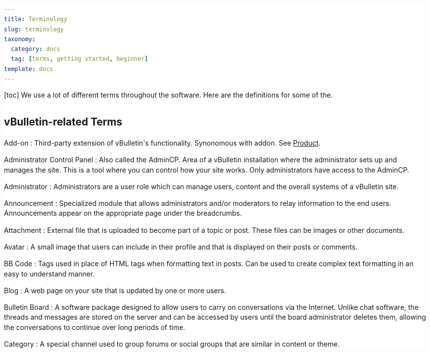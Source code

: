 ```yaml
---
title: Terminology
slug: terminology
taxonomy:
  category: docs
  tag: [terms, getting started, beginner]
template: docs  
---
```


[toc]
We use a lot of different terms throughout the software. Here are the definitions for some of the.

## vBulletin-related Terms

<a href="addon"></a>Add-on
:   Third-party extension of vBulletin's functionality. Synonomous with addon. See [Product](#product).

<a id="admincp"></a>Administrator Control Panel
:   Also called the AdminCP. Area of a vBulletin installation where the administrator sets up and manages the site. This is a tool where you can control how your site works. Only administrators have access to the AdminCP.

<a id="administrator"></a>Administrator
:  Administrators are a user role which can manage users, content and the overall systems of a vBulletin site.

<a id="announcement"></a>Announcement
:   Specialized module that allows administrators and/or moderators to relay information to the end users. Announcements appear on the appropriate page under the breadcrumbs.

<a id="attachment"></a>Attachment
:   External file that is uploaded to become part of a topic or post. These files can be images or other documents.

<a id="avatar"></a>Avatar
:   A small image that users can include in their profile and that is displayed on their posts or comments.

<a id="bbcode"></a>BB Code
:   Tags used in place of HTML tags when formatting text in posts. Can be used to create complex text formatting in an easy to understand manner.

<a id="blog"></a>Blog
:   A web page on your site that is updated by one or more users.

<a id="bulletin_board"></a>Bulletin Board
:   A software package designed to allow users to carry on conversations via the Internet. Unlike chat software, the threads and messages are stored on the server and can be accessed by users until the board administrator deletes them, allowing the conversations to continue over long periods of time.

<a id="category"></a>Category
:   A special channel used to group forums or social groups that are similar in content or theme.
